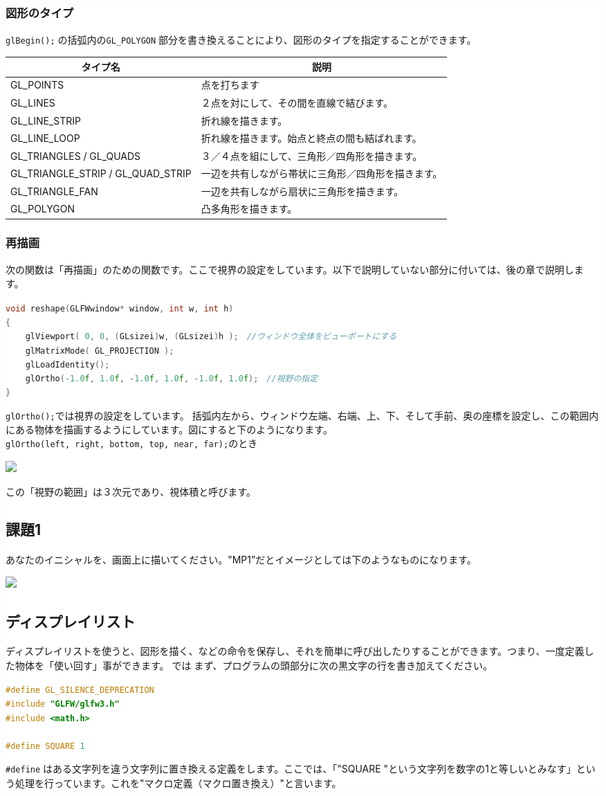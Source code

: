 ### 図形のタイプ

`glBegin();` の括弧内の`GL_POLYGON` 部分を書き換えることにより、図形のタイプを指定することができます。

|タイプ名								|説明										|
|-----------------------------------|-------------------------------------------|
|GL_POINTS							|点を打ちます									|
|GL_LINES							|２点を対にして、その間を直線で結びます。			|
|GL_LINE_STRIP						|折れ線を描きます。								|
|GL_LINE_LOOP						|折れ線を描きます。始点と終点の間も結ばれます。		|
|GL_TRIANGLES / GL_QUADS			|３／４点を組にして、三角形／四角形を描きます。		|
|GL_TRIANGLE_STRIP / GL_QUAD_STRIP	|一辺を共有しながら帯状に三角形／四角形を描きます。	|
|GL_TRIANGLE_FAN					|一辺を共有しながら扇状に三角形を描きます。			|
|GL_POLYGON							|凸多角形を描きます。							|

### 再描画
次の関数は「再描画」のための関数です。ここで視界の設定をしています。以下で説明していない部分に付いては、後の章で説明します。

```cpp
void reshape(GLFWwindow* window, int w, int h)
{
    glViewport( 0, 0, (GLsizei)w, (GLsizei)h );　//ウィンドウ全体をビューポートにする
    glMatrixMode( GL_PROJECTION );
    glLoadIdentity();
    glOrtho(-1.0f, 1.0f, -1.0f, 1.0f, -1.0f, 1.0f);　//視野の指定
}
```
`glOrtho();`では視界の設定をしています。
括弧内左から、ウィンドウ左端、右端、上、下、そして手前、奥の座標を設定し、この範囲内にある物体を描画するようにしています。図にすると下のようになります。<br>
`glOrtho(left, right, bottom, top, near, far);`のとき

![](http://www.design.kyushu-u.ac.jp/~rtsuruno/lectures/cge2020/img/surface/viewport1.jpg)

この「視野の範囲」は３次元であり、視体積と呼びます。


## 課題1
あなたのイニシャルを、画面上に描いてください。"MP1”だとイメージとしては下のようなものになります。

![](http://www.design.kyushu-u.ac.jp/~rtsuruno/lectures/cge2020/img/surface/MP1.gif)

## ディスプレイリスト
ディスプレイリストを使うと、図形を描く、などの命令を保存し、それを簡単に呼び出したりすることができます。つまり、一度定義した物体を「使い回す」事ができます。
では まず、プログラムの頭部分に次の黒文字の行を書き加えてください。
```cpp
#define GL_SILENCE_DEPRECATION
#include "GLFW/glfw3.h"
#include <math.h>

#define SQUARE 1
```
`#define` はある文字列を違う文字列に置き換える定義をします。ここでは、「"SQUARE "という文字列を数字の1と等しいとみなす」という処理を行っています。これを"マクロ定義（マクロ置き換え）"と言います。
